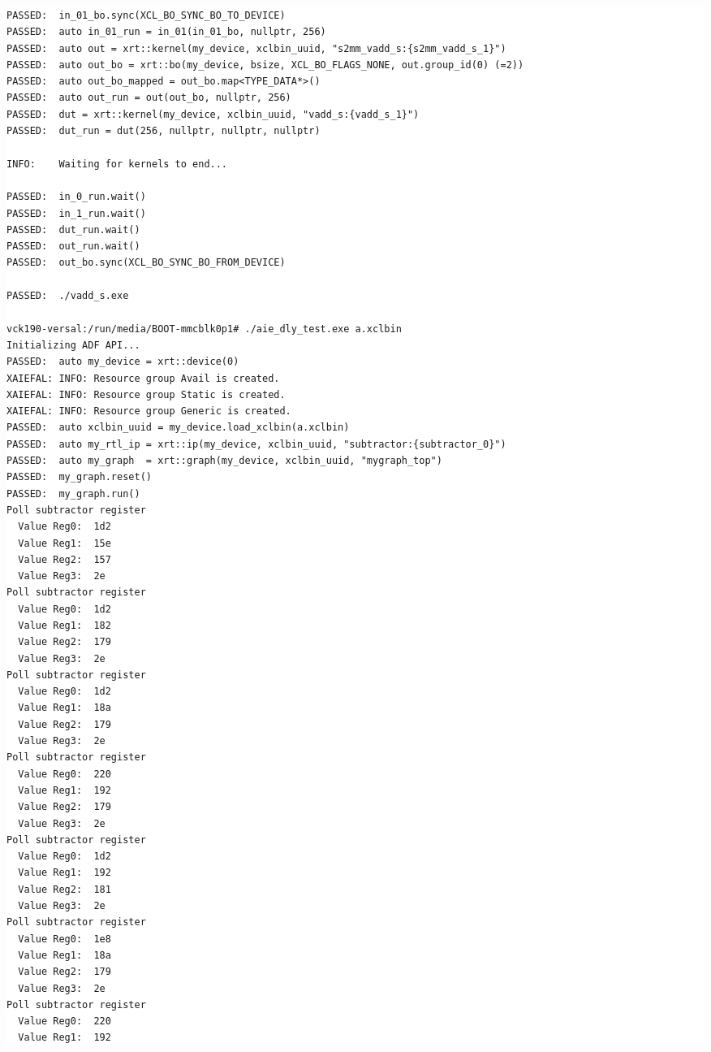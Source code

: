 ```
PASSED:  in_01_bo.sync(XCL_BO_SYNC_BO_TO_DEVICE)
PASSED:  auto in_01_run = in_01(in_01_bo, nullptr, 256)
PASSED:  auto out = xrt::kernel(my_device, xclbin_uuid, "s2mm_vadd_s:{s2mm_vadd_s_1}")
PASSED:  auto out_bo = xrt::bo(my_device, bsize, XCL_BO_FLAGS_NONE, out.group_id(0) (=2))
PASSED:  auto out_bo_mapped = out_bo.map<TYPE_DATA*>()
PASSED:  auto out_run = out(out_bo, nullptr, 256)
PASSED:  dut = xrt::kernel(my_device, xclbin_uuid, "vadd_s:{vadd_s_1}")
PASSED:  dut_run = dut(256, nullptr, nullptr, nullptr)

INFO:    Waiting for kernels to end...

PASSED:  in_0_run.wait()
PASSED:  in_1_run.wait()
PASSED:  dut_run.wait()
PASSED:  out_run.wait()
PASSED:  out_bo.sync(XCL_BO_SYNC_BO_FROM_DEVICE)

PASSED:  ./vadd_s.exe

vck190-versal:/run/media/BOOT-mmcblk0p1# ./aie_dly_test.exe a.xclbin 
Initializing ADF API...
PASSED:  auto my_device = xrt::device(0)
XAIEFAL: INFO: Resource group Avail is created.
XAIEFAL: INFO: Resource group Static is created.
XAIEFAL: INFO: Resource group Generic is created.
PASSED:  auto xclbin_uuid = my_device.load_xclbin(a.xclbin)
PASSED:  auto my_rtl_ip = xrt::ip(my_device, xclbin_uuid, "subtractor:{subtractor_0}")
PASSED:  auto my_graph  = xrt::graph(my_device, xclbin_uuid, "mygraph_top")
PASSED:  my_graph.reset()
PASSED:  my_graph.run()
Poll subtractor register
  Value Reg0:  1d2
  Value Reg1:  15e
  Value Reg2:  157
  Value Reg3:  2e
Poll subtractor register
  Value Reg0:  1d2
  Value Reg1:  182
  Value Reg2:  179
  Value Reg3:  2e
Poll subtractor register
  Value Reg0:  1d2
  Value Reg1:  18a
  Value Reg2:  179
  Value Reg3:  2e
Poll subtractor register
  Value Reg0:  220
  Value Reg1:  192
  Value Reg2:  179
  Value Reg3:  2e
Poll subtractor register
  Value Reg0:  1d2
  Value Reg1:  192
  Value Reg2:  181
  Value Reg3:  2e
Poll subtractor register
  Value Reg0:  1e8
  Value Reg1:  18a
  Value Reg2:  179
  Value Reg3:  2e
Poll subtractor register
  Value Reg0:  220
  Value Reg1:  192
```